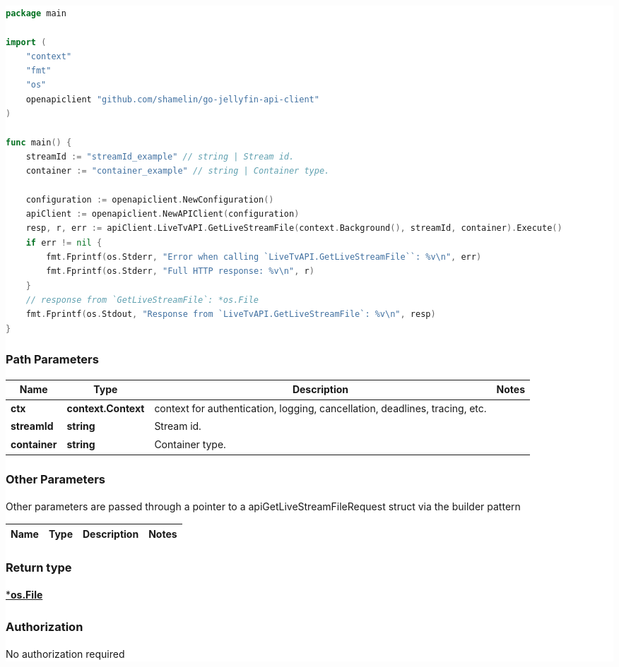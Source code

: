 ```go
package main

import (
	"context"
	"fmt"
	"os"
	openapiclient "github.com/shamelin/go-jellyfin-api-client"
)

func main() {
	streamId := "streamId_example" // string | Stream id.
	container := "container_example" // string | Container type.

	configuration := openapiclient.NewConfiguration()
	apiClient := openapiclient.NewAPIClient(configuration)
	resp, r, err := apiClient.LiveTvAPI.GetLiveStreamFile(context.Background(), streamId, container).Execute()
	if err != nil {
		fmt.Fprintf(os.Stderr, "Error when calling `LiveTvAPI.GetLiveStreamFile``: %v\n", err)
		fmt.Fprintf(os.Stderr, "Full HTTP response: %v\n", r)
	}
	// response from `GetLiveStreamFile`: *os.File
	fmt.Fprintf(os.Stdout, "Response from `LiveTvAPI.GetLiveStreamFile`: %v\n", resp)
}
```

### Path Parameters


Name | Type | Description  | Notes
------------- | ------------- | ------------- | -------------
**ctx** | **context.Context** | context for authentication, logging, cancellation, deadlines, tracing, etc.
**streamId** | **string** | Stream id. | 
**container** | **string** | Container type. | 

### Other Parameters

Other parameters are passed through a pointer to a apiGetLiveStreamFileRequest struct via the builder pattern


Name | Type | Description  | Notes
------------- | ------------- | ------------- | -------------



### Return type

[***os.File**](*os.File.md)

### Authorization

No authorization required
